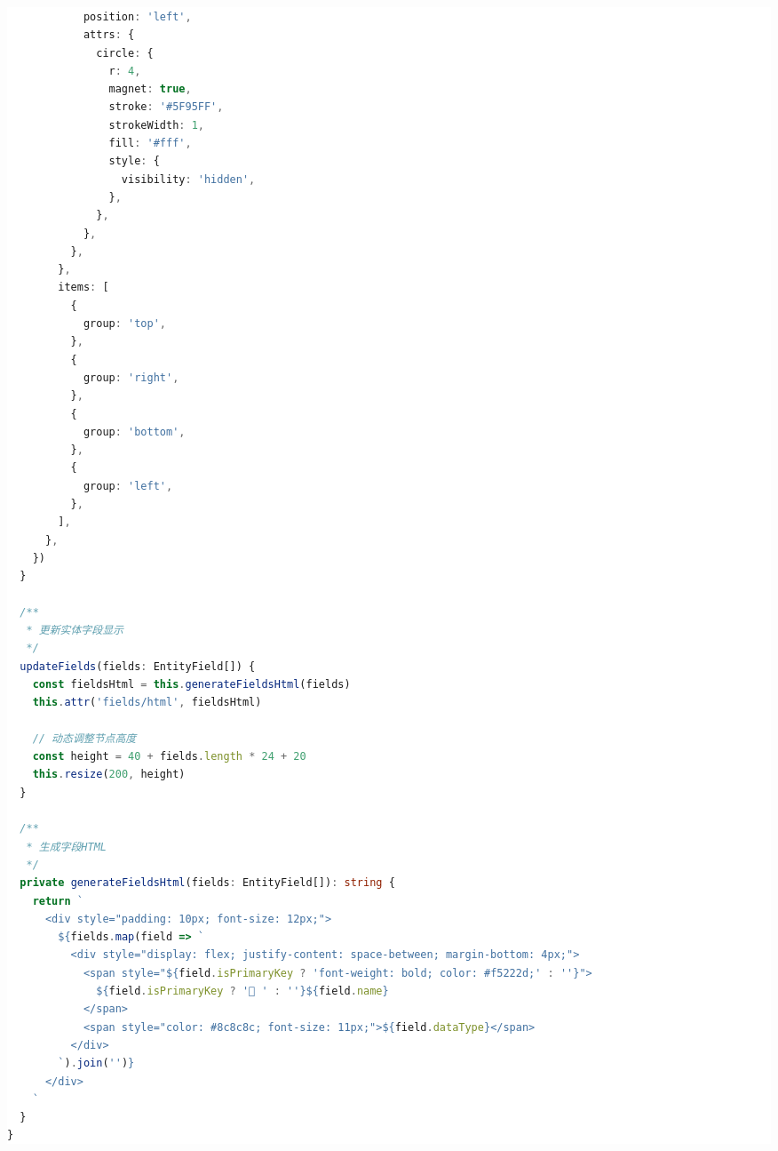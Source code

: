 ```typescript
            position: 'left',
            attrs: {
              circle: {
                r: 4,
                magnet: true,
                stroke: '#5F95FF',
                strokeWidth: 1,
                fill: '#fff',
                style: {
                  visibility: 'hidden',
                },
              },
            },
          },
        },
        items: [
          {
            group: 'top',
          },
          {
            group: 'right',
          },
          {
            group: 'bottom',
          },
          {
            group: 'left',
          },
        ],
      },
    })
  }
  
  /**
   * 更新实体字段显示
   */
  updateFields(fields: EntityField[]) {
    const fieldsHtml = this.generateFieldsHtml(fields)
    this.attr('fields/html', fieldsHtml)
    
    // 动态调整节点高度
    const height = 40 + fields.length * 24 + 20
    this.resize(200, height)
  }
  
  /**
   * 生成字段HTML
   */
  private generateFieldsHtml(fields: EntityField[]): string {
    return `
      <div style="padding: 10px; font-size: 12px;">
        ${fields.map(field => `
          <div style="display: flex; justify-content: space-between; margin-bottom: 4px;">
            <span style="${field.isPrimaryKey ? 'font-weight: bold; color: #f5222d;' : ''}">
              ${field.isPrimaryKey ? '🔑 ' : ''}${field.name}
            </span>
            <span style="color: #8c8c8c; font-size: 11px;">${field.dataType}</span>
          </div>
        `).join('')}
      </div>
    `
  }
}
```